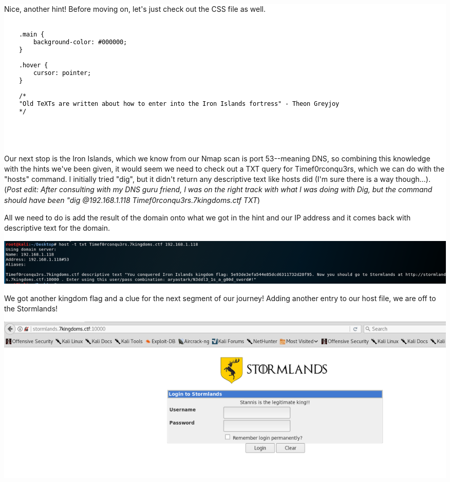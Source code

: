 Nice, another hint! Before moving on, let's just check out the CSS file as well.

<img src="https://github.com/Keramas/Vulnhub_VM_Walkthroughs/blob/master/GameOfThronesCTF/images/got_winterfellcss.png">

Our next stop is the Iron Islands, which we know from our Nmap scan is port 53--meaning DNS, so combining this knowledge with the hints we've been given, it would seem we need to check out a TXT query for Timef0rconqu3rs, which we can do with the "hosts" command. I initially tried "dig", but it didn't return any descriptive text like hosts did (I'm sure there is a way though...). (<i>Post edit: After consulting with my DNS guru friend, I was on the right track with what I was doing with Dig, but the command should have been "dig @192.168.1.118 Timef0rconqu3rs.7kingdoms.ctf TXT</i>)

All we need to do is add the result of the domain onto what we got in the hint and our IP address and it comes back with descriptive text for the domain.

<img src="https://github.com/Keramas/Vulnhub_VM_Walkthroughs/blob/master/GameOfThronesCTF/images/got_DNSTEXT.png">

We got another kingdom flag and a clue for the next segment of our journey! Adding another entry to our host file, we are off to the Stormlands!

<img src="https://github.com/Keramas/Vulnhub_VM_Walkthroughs/blob/master/GameOfThronesCTF/images/got_stormlands.png">
